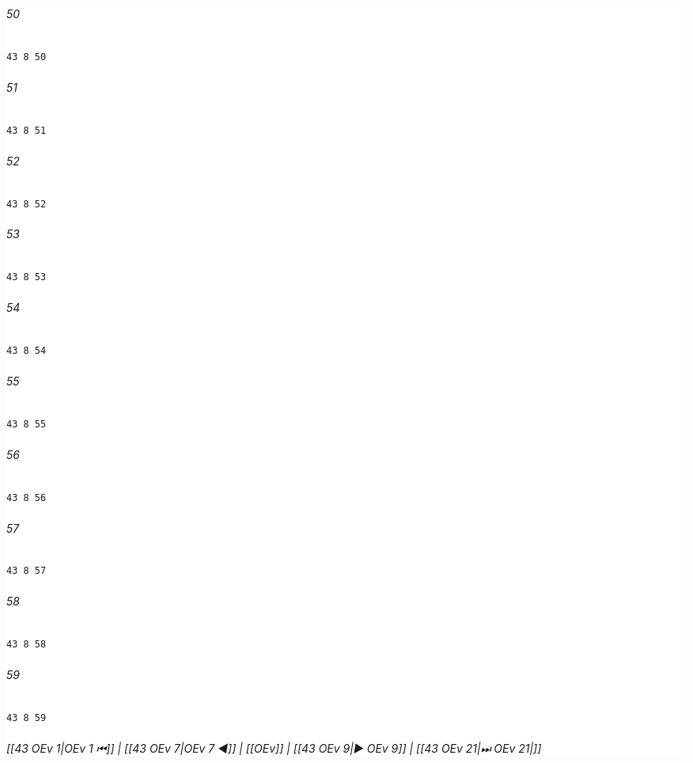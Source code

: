 ###### 50
``` verse
43 8 50 
```
###### 51
``` verse
43 8 51 
```
###### 52
``` verse
43 8 52 
```
###### 53
``` verse
43 8 53 
```
###### 54
``` verse
43 8 54 
```
###### 55
``` verse
43 8 55 
```
###### 56
``` verse
43 8 56 
```
###### 57
``` verse
43 8 57 
```
###### 58
``` verse
43 8 58 
```
###### 59
``` verse
43 8 59 
```

###### [[43 OEv 1|OEv 1 ⏮]] | [[43 OEv 7|OEv 7 ◀]] | [[OEv]] | [[43 OEv 9|▶ OEv 9]] | [[43 OEv 21|⏭ OEv 21|]]

